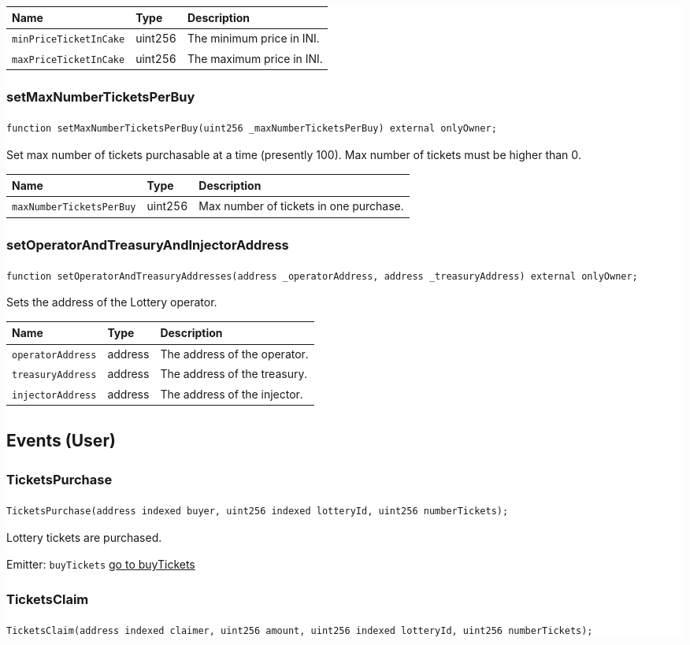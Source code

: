 | Name | Type | Description |
| :--- | :--- | :--- |
| `minPriceTicketInCake` | uint256 | The minimum price in INI. |
| `maxPriceTicketInCake` | uint256 | The maximum price in INI. |

### setMaxNumberTicketsPerBuy

```text
function setMaxNumberTicketsPerBuy(uint256 _maxNumberTicketsPerBuy) external onlyOwner;
```

Set max number of tickets purchasable at a time \(presently 100\). Max number of tickets must be higher than 0.

| Name | Type | Description |
| :--- | :--- | :--- |
| `maxNumberTicketsPerBuy` | uint256 | Max number of tickets in one purchase. |

### setOperatorAndTreasuryAndInjectorAddress

```text
function setOperatorAndTreasuryAddresses(address _operatorAddress, address _treasuryAddress) external onlyOwner;
```

Sets the address of the Lottery operator.

| Name | Type | Description |
| :--- | :--- | :--- |
| `operatorAddress` | address | The address of the operator. |
| `treasuryAddress` | address | The address of the treasury. |
| `injectorAddress` | address | The address of the injector. |

## Events \(User\)

### TicketsPurchase

```text
TicketsPurchase(address indexed buyer, uint256 indexed lotteryId, uint256 numberTickets);
```

Lottery tickets are purchased.

Emitter: `buyTickets` [go to buyTickets](lottery-v2.md#buytickets)

### TicketsClaim

```text
TicketsClaim(address indexed claimer, uint256 amount, uint256 indexed lotteryId, uint256 numberTickets);
```
